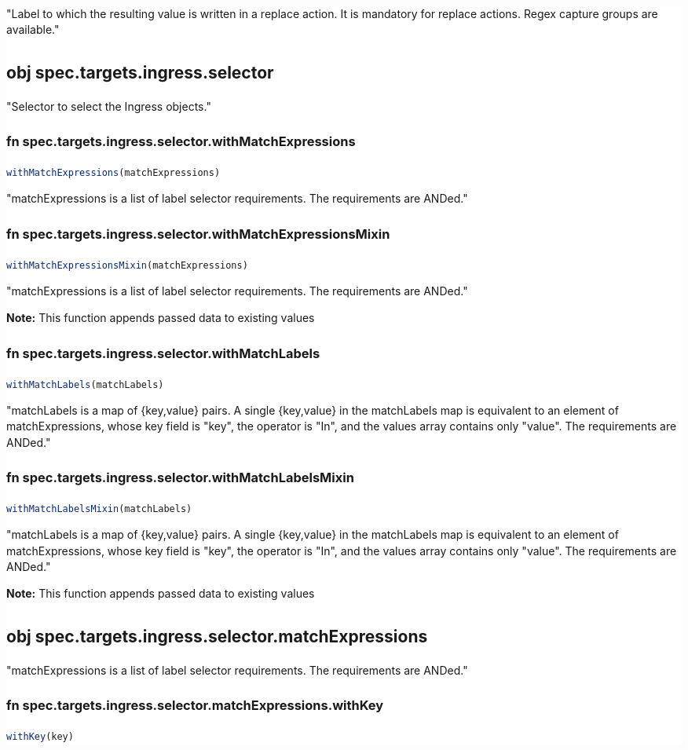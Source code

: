 "Label to which the resulting value is written in a replace action. It is mandatory for replace actions. Regex capture groups are available."

## obj spec.targets.ingress.selector

"Selector to select the Ingress objects."

### fn spec.targets.ingress.selector.withMatchExpressions

```ts
withMatchExpressions(matchExpressions)
```

"matchExpressions is a list of label selector requirements. The requirements are ANDed."

### fn spec.targets.ingress.selector.withMatchExpressionsMixin

```ts
withMatchExpressionsMixin(matchExpressions)
```

"matchExpressions is a list of label selector requirements. The requirements are ANDed."

**Note:** This function appends passed data to existing values

### fn spec.targets.ingress.selector.withMatchLabels

```ts
withMatchLabels(matchLabels)
```

"matchLabels is a map of {key,value} pairs. A single {key,value} in the matchLabels map is equivalent to an element of matchExpressions, whose key field is \"key\", the operator is \"In\", and the values array contains only \"value\". The requirements are ANDed."

### fn spec.targets.ingress.selector.withMatchLabelsMixin

```ts
withMatchLabelsMixin(matchLabels)
```

"matchLabels is a map of {key,value} pairs. A single {key,value} in the matchLabels map is equivalent to an element of matchExpressions, whose key field is \"key\", the operator is \"In\", and the values array contains only \"value\". The requirements are ANDed."

**Note:** This function appends passed data to existing values

## obj spec.targets.ingress.selector.matchExpressions

"matchExpressions is a list of label selector requirements. The requirements are ANDed."

### fn spec.targets.ingress.selector.matchExpressions.withKey

```ts
withKey(key)
```
